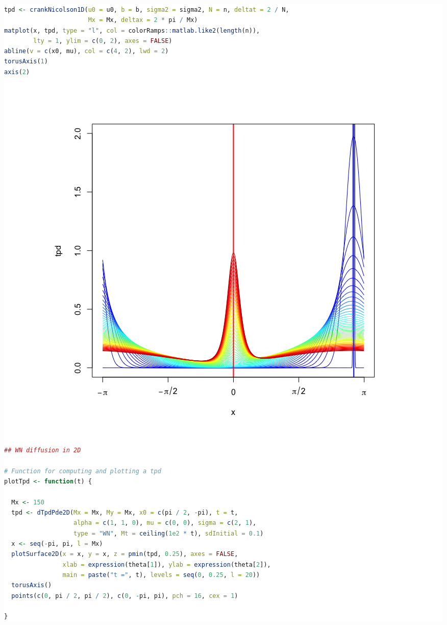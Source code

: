 ``` r
tpd <- crankNicolson1D(u0 = u0, b = b, sigma2 = sigma2, N = n, deltat = 2 / N,
                       Mx = Mx, deltax = 2 * pi / Mx)
matplot(x, tpd, type = "l", col = colorRamps::matlab.like2(length(n)),
        lty = 1, ylim = c(0, 2), axes = FALSE)
abline(v = c(x0, mu), col = c(4, 2), lwd = 2)
torusAxis(1)
axis(2)
```

<img src="README/README-example2-1.png" style="display: block; margin: auto;" />

``` r

## WN diffusion in 2D

# Function for computing and plotting a tpd
plotTpd <- function(t) {

  Mx <- 150
  tpd <- dTpdPde2D(Mx = Mx, My = Mx, x0 = c(pi / 2, -pi), t = t,
                   alpha = c(1, 1, 0), mu = c(0, 0), sigma = c(2, 1),
                   type = "WN", Mt = ceiling(1e2 * t), sdInitial = 0.1)
  x <- seq(-pi, pi, l = Mx)
  plotSurface2D(x = x, y = x, z = pmin(tpd, 0.25), axes = FALSE,
                xlab = expression(theta[1]), ylab = expression(theta[2]),
                main = paste("t =", t), levels = seq(0, 0.25, l = 20))
  torusAxis()
  points(c(0, pi / 2, pi / 2), c(0, -pi, pi), pch = 16, cex = 1)

}
```